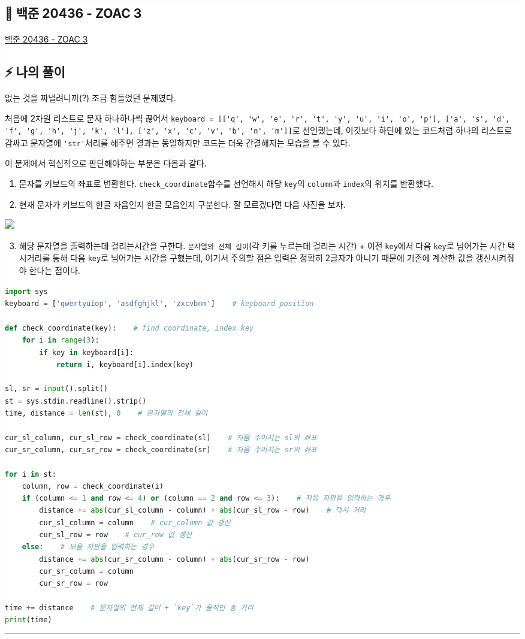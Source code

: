 ## 📍 백준 20436 - ZOAC 3

<a href='https://www.acmicpc.net/problem/20436'>백준 20436 - ZOAC 3</a>

## ⚡️ 나의 풀이 
없는 것을 짜낼려니까(?) 조금 힘들었던 문제였다. 

처음에 2차원 리스트로 문자 하나하나씩 끊어서 `keyboard = [['q', 'w', 'e', 'r', 't', 'y', 'u', 'i', 'o', 'p'], ['a', 's', 'd', 'f', 'g', 'h', 'j', 'k', 'l'], ['z', 'x', 'c', 'v', 'b', 'n', 'm']]`로 선언했는데, 이것보다 하단에 있는 코드처럼 하나의 리스트로 감싸고 문자열에 `'str'`처리를 해주면 결과는 동일하지만 코드는 더욱 간결해지는 모습을 볼 수 있다.

이 문제에서 핵심적으로 판단해야하는 부분은 다음과 같다. 

1. 문자를 키보드의 좌표로 변환한다.
`check_coordinate`함수를 선언해서 해당 `key`의 `column`과 `index`의 위치를 반환했다.

2. 현재 문자가 키보드의 한글 자음인지 한글 모음인지 구분한다. 잘 모르겠다면 다음 사진을 보자.

![](https://images.velog.io/images/abcd8637/post/9febecf8-9155-43dd-9cd7-a7faff38f248/KakaoTalk_Photo_2021-06-01-11-16-08.jpeg)

3. 해당 문자열을 출력하는데 걸리는시간을 구한다. 
`문자열의 전체 길이`(각 키를 누르는데 걸리는 시간) + 이전 `key`에서 다음 `key`로 넘어가는 시간 택시거리를 통해 다음 `key`로 넘어가는 시간을 구했는데, 여기서 주의할 점은 입력은 정확히 2글자가 아니기 때문에 기존에 계산한 값을 갱신시켜줘야 한다는 점이다. 


```python
import sys
keyboard = ['qwertyuiop', 'asdfghjkl', 'zxcvbnm']    # keyboard position

def check_coordinate(key):    # find coordinate, index key
    for i in range(3):
        if key in keyboard[i]:
            return i, keyboard[i].index(key)

sl, sr = input().split()
st = sys.stdin.readline().strip()
time, distance = len(st), 0    # 문자열의 전체 길이
  
cur_sl_column, cur_sl_row = check_coordinate(sl)    # 처음 주어지는 sl의 좌표
cur_sr_column, cur_sr_row = check_coordinate(sr)    # 처음 주어지는 sr의 좌표

for i in st:
    column, row = check_coordinate(i)
    if (column <= 1 and row <= 4) or (column == 2 and row <= 3):    # 자음 자판을 입력하는 경우
        distance += abs(cur_sl_column - column) + abs(cur_sl_row - row)    # 택시 거리
        cur_sl_column = column    # cur_column 값 갱신
        cur_sl_row = row    # cur_row 값 갱신
    else:    # 모음 자판을 입력하는 경우
        distance += abs(cur_sr_column - column) + abs(cur_sr_row - row)    
        cur_sr_column = column
        cur_sr_row = row

time += distance    # 문자열의 전체 길이 + `key`가 움직인 총 거리
print(time)
```

---